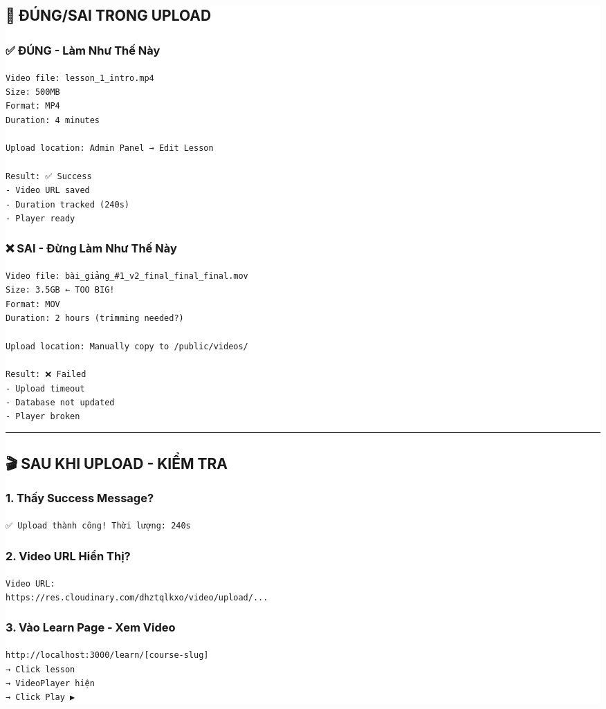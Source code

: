 
## 🎯 ĐÚNG/SAI TRONG UPLOAD

### ✅ ĐÚNG - Làm Như Thế Này

```
Video file: lesson_1_intro.mp4
Size: 500MB
Format: MP4
Duration: 4 minutes

Upload location: Admin Panel → Edit Lesson

Result: ✅ Success
- Video URL saved
- Duration tracked (240s)
- Player ready
```

### ❌ SAI - Đừng Làm Như Thế Này

```
Video file: bài_giảng_#1_v2_final_final_final.mov
Size: 3.5GB ← TOO BIG!
Format: MOV
Duration: 2 hours (trimming needed?)

Upload location: Manually copy to /public/videos/

Result: ❌ Failed
- Upload timeout
- Database not updated
- Player broken
```

---

## 🎬 SAU KHI UPLOAD - KIỂM TRA

### 1. Thấy Success Message?
```
✅ Upload thành công! Thời lượng: 240s
```

### 2. Video URL Hiển Thị?
```
Video URL:
https://res.cloudinary.com/dhztqlkxo/video/upload/...
```

### 3. Vào Learn Page - Xem Video
```
http://localhost:3000/learn/[course-slug]
→ Click lesson
→ VideoPlayer hiện
→ Click Play ▶️
```
